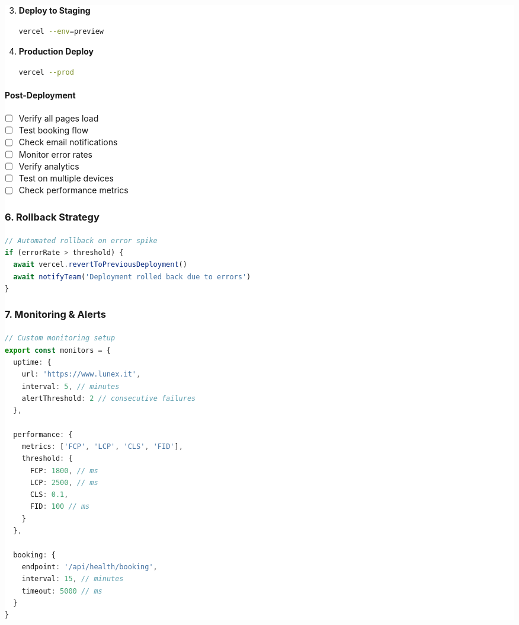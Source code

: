 3. **Deploy to Staging**
   ```bash
   vercel --env=preview
   ```

4. **Production Deploy**
   ```bash
   vercel --prod
   ```

#### Post-Deployment
- [ ] Verify all pages load
- [ ] Test booking flow
- [ ] Check email notifications
- [ ] Monitor error rates
- [ ] Verify analytics
- [ ] Test on multiple devices
- [ ] Check performance metrics

### 6. Rollback Strategy

```typescript
// Automated rollback on error spike
if (errorRate > threshold) {
  await vercel.revertToPreviousDeployment()
  await notifyTeam('Deployment rolled back due to errors')
}
```

### 7. Monitoring & Alerts

```typescript
// Custom monitoring setup
export const monitors = {
  uptime: {
    url: 'https://www.lunex.it',
    interval: 5, // minutes
    alertThreshold: 2 // consecutive failures
  },
  
  performance: {
    metrics: ['FCP', 'LCP', 'CLS', 'FID'],
    threshold: {
      FCP: 1800, // ms
      LCP: 2500, // ms
      CLS: 0.1,
      FID: 100 // ms
    }
  },
  
  booking: {
    endpoint: '/api/health/booking',
    interval: 15, // minutes
    timeout: 5000 // ms
  }
}
```
